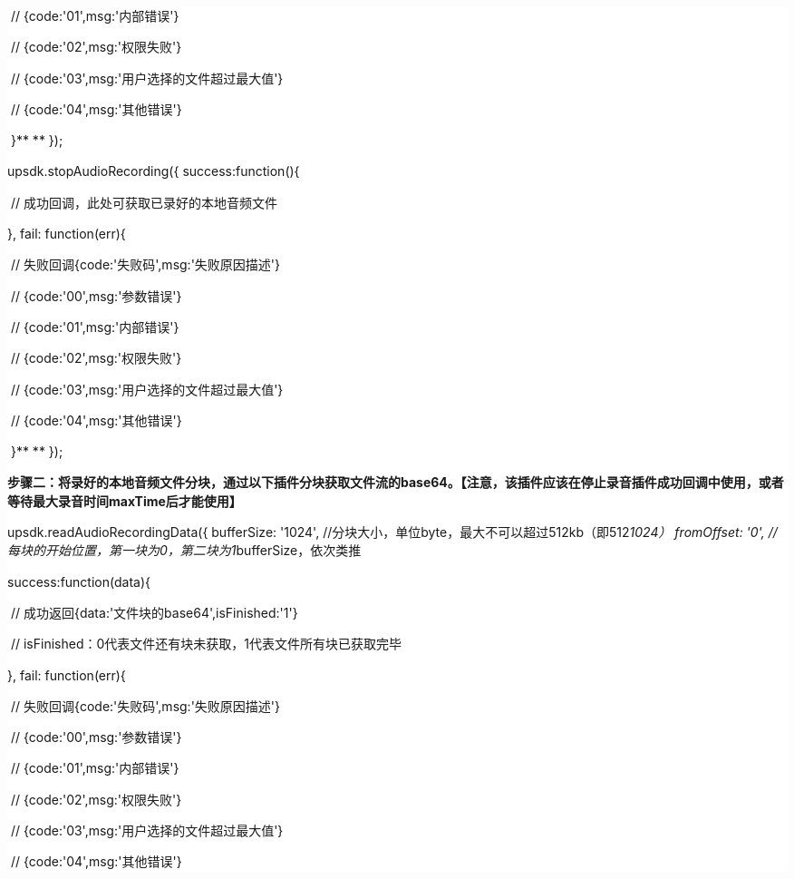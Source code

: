 ​      // {code:'01',msg:'内部错误'}

​      // {code:'02',msg:'权限失败'}

​      // {code:'03',msg:'用户选择的文件超过最大值'}

​      // {code:'04',msg:'其他错误'}

​    }**
** });

upsdk.stopAudioRecording({
   success:function(){  

​       // 成功回调，此处可获取已录好的本地音频文件

}, 
   fail: function(err){

​         // 失败回调{code:'失败码',msg:'失败原因描述'}

​       // {code:'00',msg:'参数错误'}

​      // {code:'01',msg:'内部错误'}

​      // {code:'02',msg:'权限失败'}

​      // {code:'03',msg:'用户选择的文件超过最大值'}

​      // {code:'04',msg:'其他错误'}

​    }**
** });

 

**步骤二：将录好的本地音频文件分块，通过以下插件分块获取文件流的****base64****。【注意，该插件应该在停止录音插件成功回调中使用，或者等待最大录音时间****maxTime****后才能使用】**

upsdk.readAudioRecordingData({
   bufferSize: '1024', //分块大小，单位byte，最大不可以超过512kb（即512*1024）
   fromOffset: '0',  //每块的开始位置，第一块为0，第二块为1*bufferSize，依次类推

success:function(data){ 

​        // 成功返回{data:'文件块的base64',isFinished:'1'}

​       // isFinished：0代表文件还有块未获取，1代表文件所有块已获取完毕

}, 
   fail: function(err){  

​       // 失败回调{code:'失败码',msg:'失败原因描述'}

​       // {code:'00',msg:'参数错误'}

​      // {code:'01',msg:'内部错误'}

​      // {code:'02',msg:'权限失败'}

​      // {code:'03',msg:'用户选择的文件超过最大值'}

​      // {code:'04',msg:'其他错误'}
